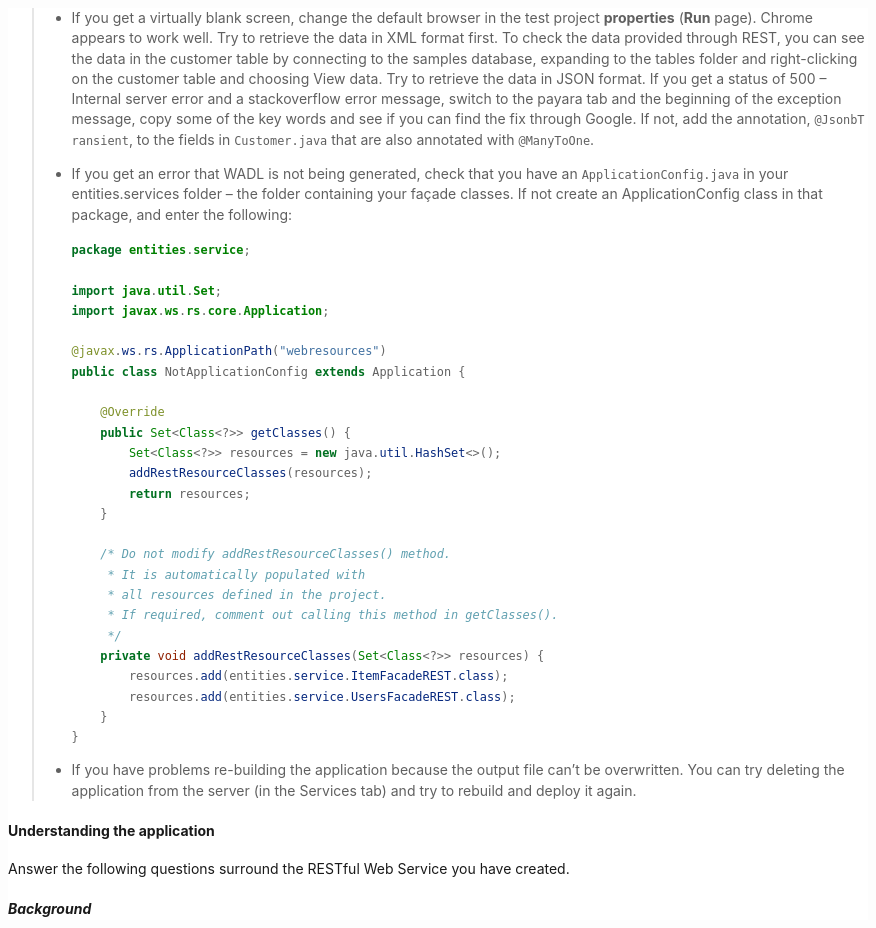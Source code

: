 > - If you get a virtually blank screen, change the default browser in the test project **properties** (**Run** page). Chrome appears to work well. Try to retrieve the data in XML format first. To check the data provided through REST, you can see the data in the customer table by connecting to the samples database, expanding to the tables folder and right-clicking on the customer table and choosing View data. Try to retrieve the data in JSON format. If you get a status of 500 – Internal server error and a stackoverflow error message, switch to the payara tab and the beginning of the exception message, copy some of the key words and see if you can find the fix through Google. If not, add the annotation, `@JsonbTransient`, to the fields in `Customer.java` that are also annotated with `@ManyToOne`.
>
> - If you get an error that WADL is not being generated, check that you have an `ApplicationConfig.java` in your entities.services folder – the folder containing your façade classes. If not create an ApplicationConfig class in that package, and enter the following:
>
>   ```java
>   package entities.service;
>   
>   import java.util.Set;
>   import javax.ws.rs.core.Application;
>   
>   @javax.ws.rs.ApplicationPath("webresources")
>   public class NotApplicationConfig extends Application {
>   
>       @Override
>       public Set<Class<?>> getClasses() {
>           Set<Class<?>> resources = new java.util.HashSet<>();
>           addRestResourceClasses(resources);
>           return resources;
>       }
>   
>       /* Do not modify addRestResourceClasses() method.
>        * It is automatically populated with
>        * all resources defined in the project.
>        * If required, comment out calling this method in getClasses().
>        */
>       private void addRestResourceClasses(Set<Class<?>> resources) {
>           resources.add(entities.service.ItemFacadeREST.class);
>           resources.add(entities.service.UsersFacadeREST.class);
>       }
>   }
>   ```
>
> - If you have problems re-building the application because the output file can’t be overwritten. You can try deleting the application from the server (in the Services tab) and try to rebuild and deploy it again.



#### Understanding the application

Answer the following questions surround the RESTful Web Service you have created.

##### Background
